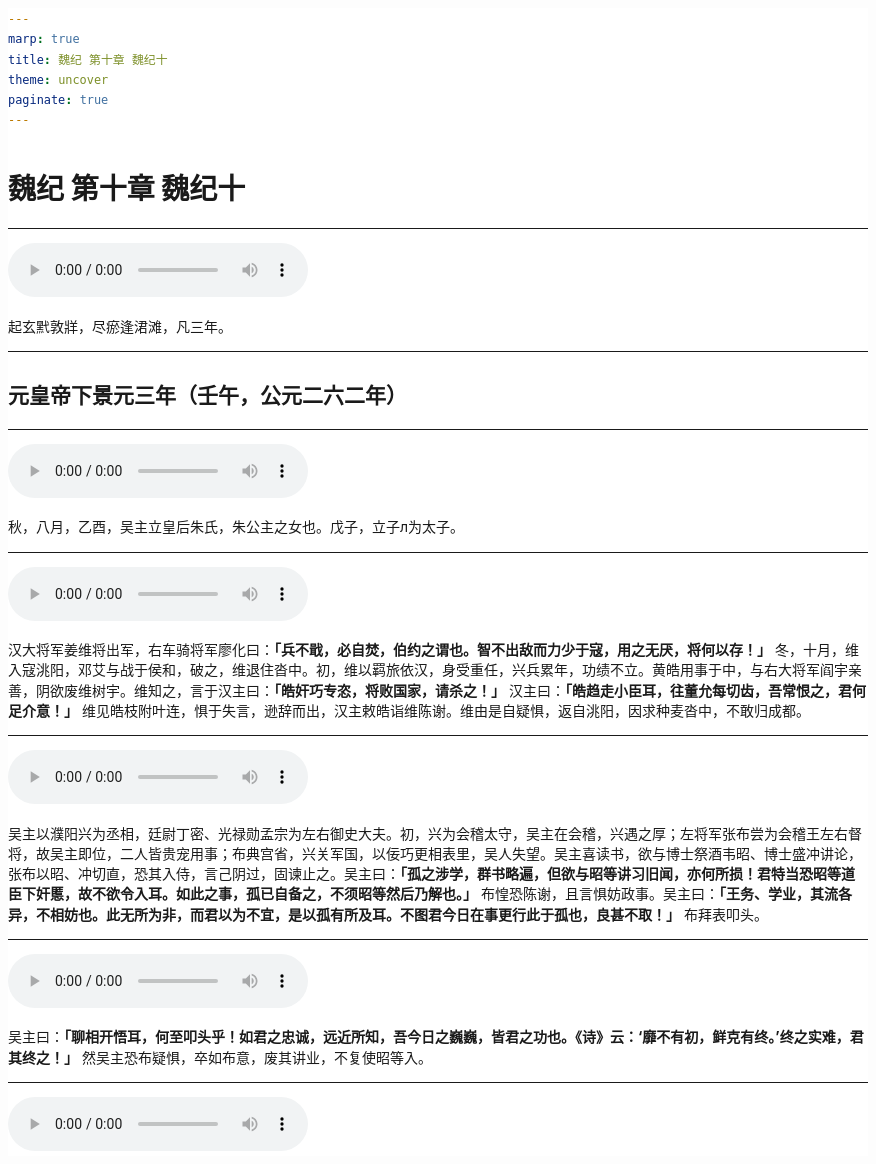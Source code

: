 ```yaml
---
marp: true
title: 魏纪 第十章 魏纪十
theme: uncover
paginate: true
---
```


# 魏纪 第十章 魏纪十

---

![](assets/audios/078/1.mp3)

起玄黓敦牂，尽瘀逢涒滩，凡三年。

---

## 元皇帝下景元三年（壬午，公元二六二年）

---

![](assets/audios/078/3.mp3)

秋，八月，乙酉，吴主立皇后朱氏，朱公主之女也。戊子，立子л为太子。

---

![](assets/audios/078/4.mp3)

汉大将军姜维将出军，右车骑将军廖化曰：__「兵不戢，必自焚，伯约之谓也。智不出敌而力少于寇，用之无厌，将何以存！」__ 冬，十月，维入寇洮阳，邓艾与战于侯和，破之，维退住沓中。初，维以羁旅依汉，身受重任，兴兵累年，功绩不立。黄皓用事于中，与右大将军阎宇亲善，阴欲废维树宇。维知之，言于汉主曰：__「皓奸巧专恣，将败国家，请杀之！」__ 汉主曰：__「皓趋走小臣耳，往董允每切齿，吾常恨之，君何足介意！」__ 维见皓枝附叶连，惧于失言，逊辞而出，汉主敕皓诣维陈谢。维由是自疑惧，返自洮阳，因求种麦沓中，不敢归成都。

---

![](assets/audios/078/5.mp3)

吴主以濮阳兴为丞相，廷尉丁密、光禄勋孟宗为左右御史大夫。初，兴为会稽太守，吴主在会稽，兴遇之厚；左将军张布尝为会稽王左右督将，故吴主即位，二人皆贵宠用事；布典宫省，兴关军国，以佞巧更相表里，吴人失望。吴主喜读书，欲与博士祭酒韦昭、博士盛冲讲论，张布以昭、冲切直，恐其入侍，言己阴过，固谏止之。吴主曰：__「孤之涉学，群书略遍，但欲与昭等讲习旧闻，亦何所损！君特当恐昭等道臣下奸慝，故不欲令入耳。如此之事，孤已自备之，不须昭等然后乃解也。」__ 布惶恐陈谢，且言惧妨政事。吴主曰：__「王务、学业，其流各异，不相妨也。此无所为非，而君以为不宜，是以孤有所及耳。不图君今日在事更行此于孤也，良甚不取！」__ 布拜表叩头。

---

![](assets/audios/078/6.mp3)

吴主曰：__「聊相开悟耳，何至叩头乎！如君之忠诚，远近所知，吾今日之巍巍，皆君之功也。《诗》云：‘靡不有初，鲜克有终。’终之实难，君其终之！」__ 然吴主恐布疑惧，卒如布意，废其讲业，不复使昭等入。

---

![](assets/audios/078/7.mp3)
